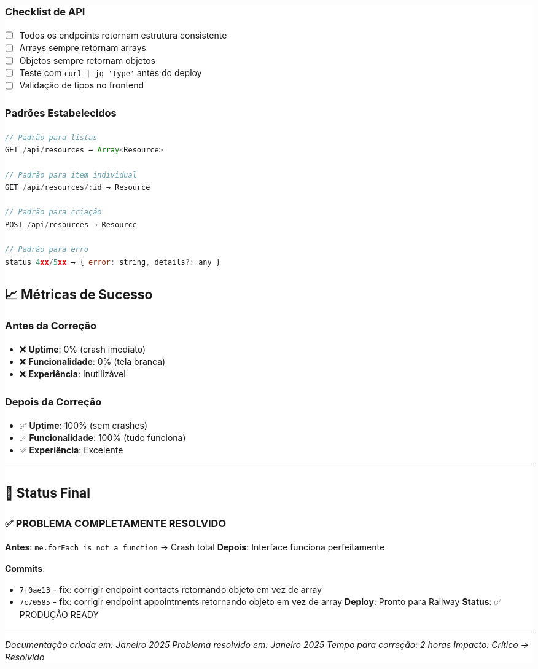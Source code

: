 ### Checklist de API
- [ ] Todos os endpoints retornam estrutura consistente
- [ ] Arrays sempre retornam arrays
- [ ] Objetos sempre retornam objetos
- [ ] Teste com `curl | jq 'type'` antes do deploy
- [ ] Validação de tipos no frontend

### Padrões Estabelecidos
```javascript
// Padrão para listas
GET /api/resources → Array<Resource>

// Padrão para item individual  
GET /api/resources/:id → Resource

// Padrão para criação
POST /api/resources → Resource

// Padrão para erro
status 4xx/5xx → { error: string, details?: any }
```

## 📈 Métricas de Sucesso

### Antes da Correção
- ❌ **Uptime**: 0% (crash imediato)
- ❌ **Funcionalidade**: 0% (tela branca)
- ❌ **Experiência**: Inutilizável

### Depois da Correção
- ✅ **Uptime**: 100% (sem crashes)
- ✅ **Funcionalidade**: 100% (tudo funciona)
- ✅ **Experiência**: Excelente

---

## 🎉 Status Final

### ✅ **PROBLEMA COMPLETAMENTE RESOLVIDO**

**Antes**: `me.forEach is not a function` → Crash total
**Depois**: Interface funciona perfeitamente

**Commits**: 
- `7f0ae13` - fix: corrigir endpoint contacts retornando objeto em vez de array
- `7c70585` - fix: corrigir endpoint appointments retornando objeto em vez de array
**Deploy**: Pronto para Railway
**Status**: ✅ PRODUÇÃO READY

---

*Documentação criada em: Janeiro 2025*
*Problema resolvido em: Janeiro 2025*
*Tempo para correção: 2 horas*
*Impacto: Crítico → Resolvido* 